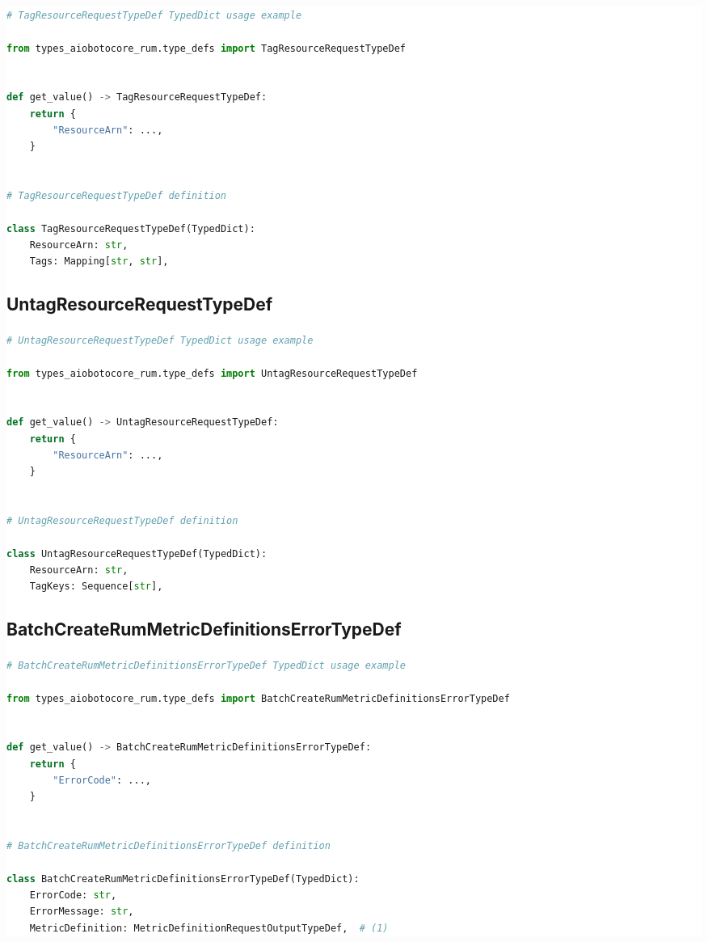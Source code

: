 ```python
# TagResourceRequestTypeDef TypedDict usage example

from types_aiobotocore_rum.type_defs import TagResourceRequestTypeDef


def get_value() -> TagResourceRequestTypeDef:
    return {
        "ResourceArn": ...,
    }


# TagResourceRequestTypeDef definition

class TagResourceRequestTypeDef(TypedDict):
    ResourceArn: str,
    Tags: Mapping[str, str],
```


## UntagResourceRequestTypeDef

```python
# UntagResourceRequestTypeDef TypedDict usage example

from types_aiobotocore_rum.type_defs import UntagResourceRequestTypeDef


def get_value() -> UntagResourceRequestTypeDef:
    return {
        "ResourceArn": ...,
    }


# UntagResourceRequestTypeDef definition

class UntagResourceRequestTypeDef(TypedDict):
    ResourceArn: str,
    TagKeys: Sequence[str],
```


## BatchCreateRumMetricDefinitionsErrorTypeDef

```python
# BatchCreateRumMetricDefinitionsErrorTypeDef TypedDict usage example

from types_aiobotocore_rum.type_defs import BatchCreateRumMetricDefinitionsErrorTypeDef


def get_value() -> BatchCreateRumMetricDefinitionsErrorTypeDef:
    return {
        "ErrorCode": ...,
    }


# BatchCreateRumMetricDefinitionsErrorTypeDef definition

class BatchCreateRumMetricDefinitionsErrorTypeDef(TypedDict):
    ErrorCode: str,
    ErrorMessage: str,
    MetricDefinition: MetricDefinitionRequestOutputTypeDef,  # (1)
```
